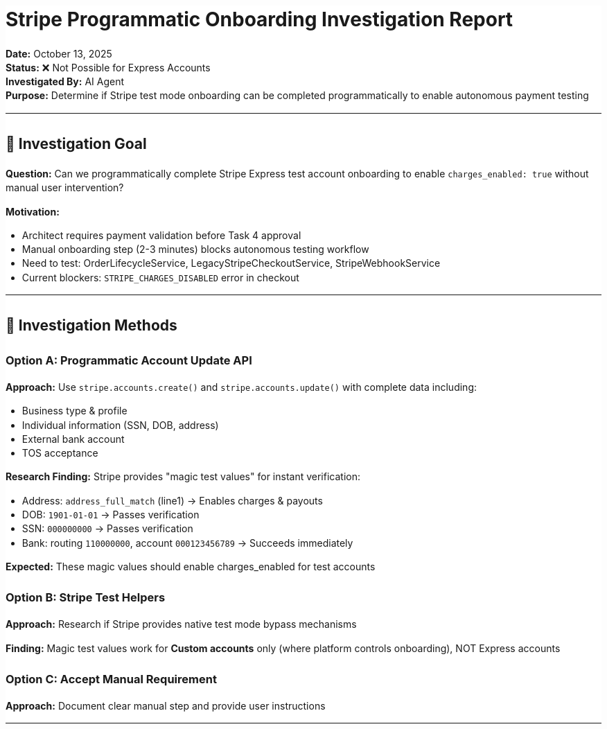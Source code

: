# Stripe Programmatic Onboarding Investigation Report

**Date:** October 13, 2025  
**Status:** ❌ Not Possible for Express Accounts  
**Investigated By:** AI Agent  
**Purpose:** Determine if Stripe test mode onboarding can be completed programmatically to enable autonomous payment testing

---

## 🎯 Investigation Goal

**Question:** Can we programmatically complete Stripe Express test account onboarding to enable `charges_enabled: true` without manual user intervention?

**Motivation:**
- Architect requires payment validation before Task 4 approval
- Manual onboarding step (2-3 minutes) blocks autonomous testing workflow
- Need to test: OrderLifecycleService, LegacyStripeCheckoutService, StripeWebhookService
- Current blockers: `STRIPE_CHARGES_DISABLED` error in checkout

---

## 🔬 Investigation Methods

### Option A: Programmatic Account Update API
**Approach:** Use `stripe.accounts.create()` and `stripe.accounts.update()` with complete data including:
- Business type & profile
- Individual information (SSN, DOB, address)
- External bank account
- TOS acceptance

**Research Finding:** Stripe provides "magic test values" for instant verification:
- Address: `address_full_match` (line1) → Enables charges & payouts
- DOB: `1901-01-01` → Passes verification
- SSN: `000000000` → Passes verification
- Bank: routing `110000000`, account `000123456789` → Succeeds immediately

**Expected:** These magic values should enable charges_enabled for test accounts

### Option B: Stripe Test Helpers
**Approach:** Research if Stripe provides native test mode bypass mechanisms

**Finding:** Magic test values work for **Custom accounts** only (where platform controls onboarding), NOT Express accounts

### Option C: Accept Manual Requirement
**Approach:** Document clear manual step and provide user instructions

---
